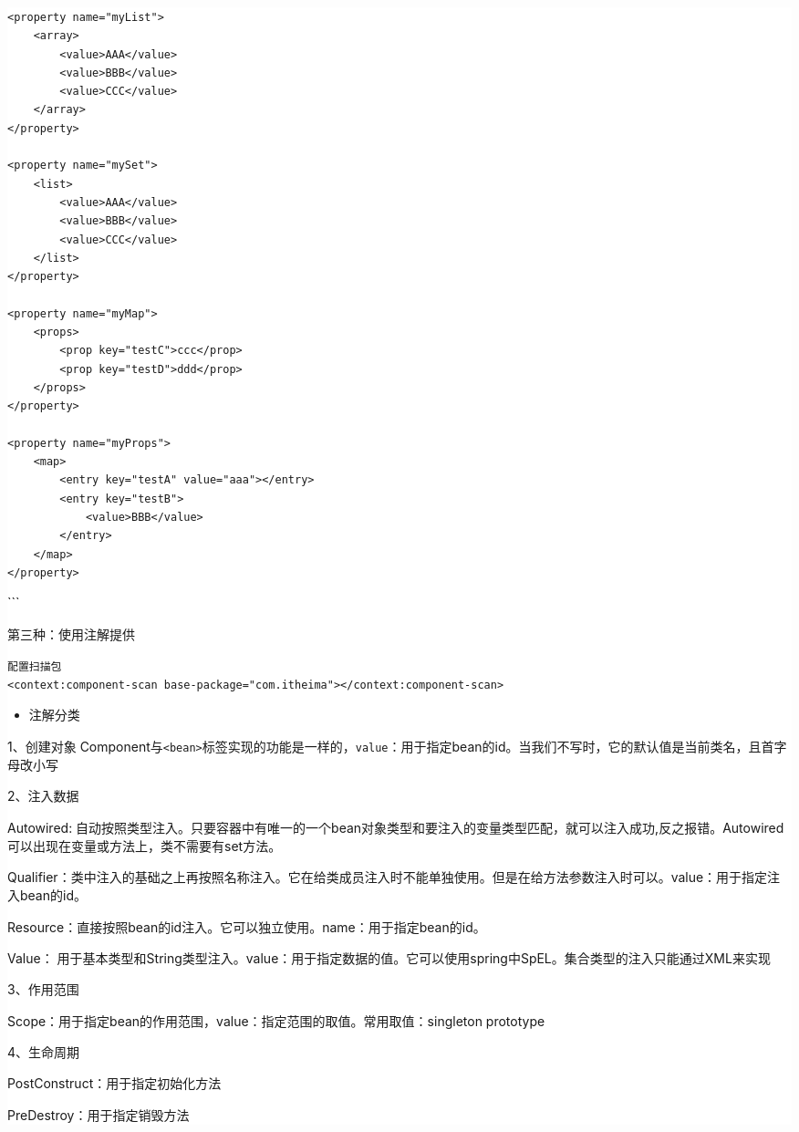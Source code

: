     <property name="myList">
        <array>
            <value>AAA</value>
            <value>BBB</value>
            <value>CCC</value>
        </array>
    </property>

    <property name="mySet">
        <list>
            <value>AAA</value>
            <value>BBB</value>
            <value>CCC</value>
        </list>
    </property>

    <property name="myMap">
        <props>
            <prop key="testC">ccc</prop>
            <prop key="testD">ddd</prop>
        </props>
    </property>

    <property name="myProps">
        <map>
            <entry key="testA" value="aaa"></entry>
            <entry key="testB">
                <value>BBB</value>
            </entry>
        </map>
    </property>
</bean>
```

第三种：使用注解提供

```
配置扫描包
<context:component-scan base-package="com.itheima"></context:component-scan>
```

- 注解分类

1、创建对象
Component与```<bean>```标签实现的功能是一样的，`value`：用于指定bean的id。当我们不写时，它的默认值是当前类名，且首字母改小写

2、注入数据

Autowired: 自动按照类型注入。只要容器中有唯一的一个bean对象类型和要注入的变量类型匹配，就可以注入成功,反之报错。Autowired可以出现在变量或方法上，类不需要有set方法。

Qualifier：类中注入的基础之上再按照名称注入。它在给类成员注入时不能单独使用。但是在给方法参数注入时可以。value：用于指定注入bean的id。

Resource：直接按照bean的id注入。它可以独立使用。name：用于指定bean的id。

Value： 用于基本类型和String类型注入。value：用于指定数据的值。它可以使用spring中SpEL。集合类型的注入只能通过XML来实现

3、作用范围

Scope：用于指定bean的作用范围，value：指定范围的取值。常用取值：singleton prototype

4、生命周期

PostConstruct：用于指定初始化方法

PreDestroy：用于指定销毁方法
```